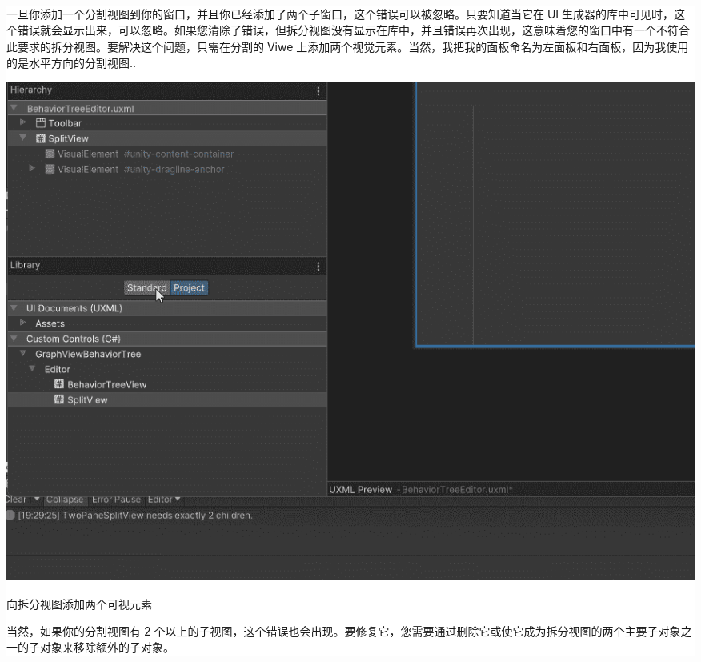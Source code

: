 一旦你添加一个分割视图到你的窗口，并且你已经添加了两个子窗口，这个错误可以被忽略。只要知道当它在 UI 生成器的库中可见时，这个错误就会显示出来，可以忽略。如果您清除了错误，但拆分视图没有显示在库中，并且错误再次出现，这意味着您的窗口中有一个不符合此要求的拆分视图。要解决这个问题，只需在分割的 Viwe 上添加两个视觉元素。当然，我把我的面板命名为左面板和右面板，因为我使用的是水平方向的分割视图..

![](img/fd652eab92910d05c49fd1e3bbf3fd73.png)

向拆分视图添加两个可视元素

当然，如果你的分割视图有 2 个以上的子视图，这个错误也会出现。要修复它，您需要通过删除它或使它成为拆分视图的两个主要子对象之一的子对象来移除额外的子对象。

